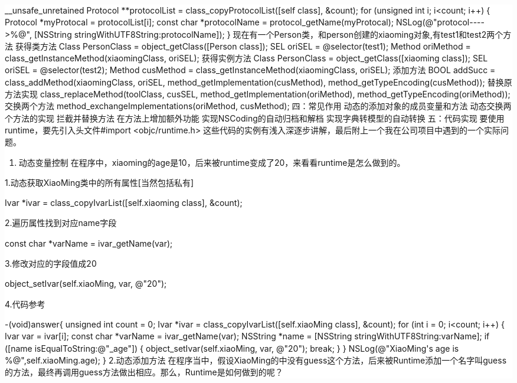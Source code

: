 __unsafe_unretained Protocol **protocolList = class_copyProtocolList([self class], &count);
  for (unsigned int i; i<count; i++) {
      Protocol *myProtocal = protocolList[i];
      const char *protocolName = protocol_getName(myProtocal);
      NSLog(@"protocol---->%@", [NSString stringWithUTF8String:protocolName]);
  }
现在有一个Person类，和person创建的xiaoming对象,有test1和test2两个方法
获得类方法
Class PersonClass = object_getClass([Person class]);
SEL oriSEL = @selector(test1);
Method oriMethod = class_getInstanceMethod(xiaomingClass, oriSEL);
获得实例方法
Class PersonClass = object_getClass([xiaoming class]);
SEL oriSEL = @selector(test2);
Method cusMethod = class_getInstanceMethod(xiaomingClass, oriSEL);
添加方法
BOOL addSucc = class_addMethod(xiaomingClass, oriSEL, method_getImplementation(cusMethod), method_getTypeEncoding(cusMethod));
替换原方法实现
class_replaceMethod(toolClass, cusSEL, method_getImplementation(oriMethod), method_getTypeEncoding(oriMethod));
交换两个方法
method_exchangeImplementations(oriMethod, cusMethod);
四：常见作用
动态的添加对象的成员变量和方法
动态交换两个方法的实现
拦截并替换方法
在方法上增加额外功能
实现NSCoding的自动归档和解档
实现字典转模型的自动转换
五：代码实现
要使用runtime，要先引入头文件#import <objc/runtime.h>
这些代码的实例有浅入深逐步讲解，最后附上一个我在公司项目中遇到的一个实际问题。

1. 动态变量控制
在程序中，xiaoming的age是10，后来被runtime变成了20，来看看runtime是怎么做到的。

1.动态获取XiaoMing类中的所有属性[当然包括私有]

Ivar *ivar = class_copyIvarList([self.xiaoming class], &count);

2.遍历属性找到对应name字段

const char *varName = ivar_getName(var);

3.修改对应的字段值成20

object_setIvar(self.xiaoMing, var, @"20");

4.代码参考

-(void)answer{
     unsigned int count = 0;
     Ivar *ivar = class_copyIvarList([self.xiaoMing class], &count);
     for (int i = 0; i<count; i++) {
         Ivar var = ivar[i];
         const char *varName = ivar_getName(var);
         NSString *name = [NSString stringWithUTF8String:varName];
         if ([name isEqualToString:@"_age"]) {
             object_setIvar(self.xiaoMing, var, @"20");
             break;
         }
     }
     NSLog(@"XiaoMing's age is %@",self.xiaoMing.age);
 }
2.动态添加方法
在程序当中，假设XiaoMing的中没有guess这个方法，后来被Runtime添加一个名字叫guess的方法，最终再调用guess方法做出相应。那么，Runtime是如何做到的呢？

